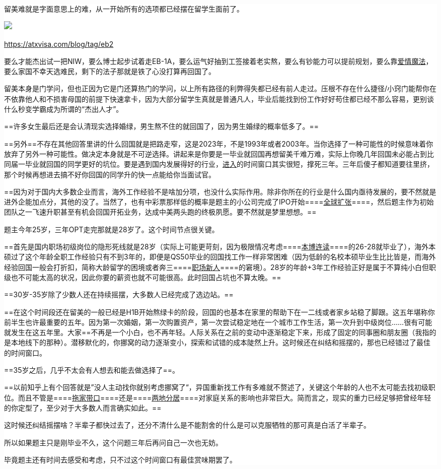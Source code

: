 留美难就是字面意思上的难，从一开始所有的选项都已经摆在留学生面前了。

![](https://proxy-prod.omnivore-image-cache.app/1500x1277,sxc5feOasWq0Gwhll7JZ7j4pwa_hOQ4FI3shmBfrgPsM/https://pica.zhimg.com/50/v2-4bf7fbd21f07c90dbdb2a98176eda74a_720w.jpg?source=1940ef5c)

https://atxvisa.com/blog/tag/eb2

要么才能杰出试一把NIW，要么博士起步试着走EB-1A，要么运气好抽到工签接着老实熬，要么有钞能力可以提前规划，要么靠[爱情魔法](https://www.zhihu.com/search?q=%E7%88%B1%E6%83%85%E9%AD%94%E6%B3%95&search%5Fsource=Entity&hybrid%5Fsearch%5Fsource=Entity&hybrid%5Fsearch%5Fextra=%7B%22sourceType%22%3A%22answer%22%2C%22sourceId%22%3A3069936725%7D)，要么家国不幸天选难民，剩下的法子那就是铁了心没打算再回国了。

留美本身是门学问，但也正因为它是门还算热门的学问，以上所有路径的利弊得失都已经有前人走过。压根不存在什么捷径/小窍门能帮你在不依靠他人和不损害母国的前提下快速拿卡，因为大部分留学生真就是普通凡人，毕业后能找到份工作好好苟住都已经不那么容易，更别谈什么秒变学霸成为所谓的“杰出人才”。

==许多女生最后还是会认清现实选择婚绿，男生熬不住的就回国了，因为男生婚绿的概率低多了。==

==另外==不存在其他回答里讲的什么回国就是把路走窄，这是2023年，不是1993年或者2003年。当你选择了一种可能性的时候意味着你放弃了另外一种可能性。做决定本身就是不可逆选择。讲起来是你要是一毕业就回国再想留美千难万难，实际上你晚几年回国未必能占到比同届一毕业就回国的同学更好的坑位。要是遇到国内发展得好的行业，[进入](https://www.zhihu.com/search?q=%E8%BF%9B%E5%85%A5&search%5Fsource=Entity&hybrid%5Fsearch%5Fsource=Entity&hybrid%5Fsearch%5Fextra=%7B%22sourceType%22%3A%22answer%22%2C%22sourceId%22%3A3069936725%7D)的时间窗口其实很短，撑死三年。三年后傻子都知道要往里挤，那个时候再想进去搞不好你回国的同学升的快一点能给你当面试官。

==因为对于国内大多数企业而言，海外工作经验不是啥加分项，也没什么实际作用。除非你所在的行业是什么国内亟待发展的，要不然就是进外企能加点分，其他的没了。当然了，也有中彩票那样低的概率是题主的小公司完成了IPO开始====[全球扩张](https://www.zhihu.com/search?q=%E5%85%A8%E7%90%83%E6%89%A9%E5%BC%A0&search%5Fsource=Entity&hybrid%5Fsearch%5Fsource=Entity&hybrid%5Fsearch%5Fextra=%7B%22sourceType%22%3A%22answer%22%2C%22sourceId%22%3A3069936725%7D)====，然后题主作为初始团队之一飞速升职甚至有机会回国开拓业务，达成中美两头跑的终极夙愿。要不然就是梦里想想。==

题主今年25岁，三年OPT走完那就是28岁了。这个时间节点很关键。

==首先是国内职场初级岗位的隐形死线就是28岁（实际上可能更苛刻，因为极限情况考虑====[本博连读](https://www.zhihu.com/search?q=%E6%9C%AC%E5%8D%9A%E8%BF%9E%E8%AF%BB&search%5Fsource=Entity&hybrid%5Fsearch%5Fsource=Entity&hybrid%5Fsearch%5Fextra=%7B%22sourceType%22%3A%22answer%22%2C%22sourceId%22%3A3069936725%7D)====的26-28就毕业了），海外本硕过了这个年龄全职工作经验只有不到3年的，即便是QS50毕业的回国找工作一样非常困难（因为低龄的名校本硕毕业生比比皆是，而海外经验回国一般会打折扣，简称大龄留学的困境或者奔三====[职场新人](https://www.zhihu.com/search?q=%E8%81%8C%E5%9C%BA%E6%96%B0%E4%BA%BA&search%5Fsource=Entity&hybrid%5Fsearch%5Fsource=Entity&hybrid%5Fsearch%5Fextra=%7B%22sourceType%22%3A%22answer%22%2C%22sourceId%22%3A3069936725%7D)====的窘境）。28岁的年龄+3年工作经验正好是属于不算纯小白但职级也不可能太高的状况，因此你要的薪资也就不可能很高。此时回国占坑也不算太晚。==

==30岁-35岁除了少数人还在持续摇摆，大多数人已经完成了选边站。==

==在这个时间段还在留美的一般已经是H1B开始熬绿卡的阶段，回国的也基本在家里的帮助下在一二线或者家乡站稳了脚跟。这五年堪称你前半生也许最重要的五年。因为第一次婚姻，第一次购置资产，第一次尝试稳定地在一个城市工作生活，第一次升到中级岗位……很有可能就发生在这五年里。大家==不再是一个小白，也不再年轻。人际关系在之前的变动中逐渐稳定下来，形成了固定的同事圈和朋友圈（我指的是本地线下的那种）。潜移默化的，你挪窝的动力逐渐变小，探索和试错的成本陡然上升。这时候还在纠结和摇摆的，那也已经错过了最佳的时间窗口。

==35岁之后，几乎不太会有人想去和能去做选择了==。

==以前知乎上有个回答就是”没人主动找你就别考虑挪窝了“，异国重新找工作有多难就不赘述了，关键这个年龄的人也不太可能去找初级职位。而且不管是====[拖家带口](https://www.zhihu.com/search?q=%E6%8B%96%E5%AE%B6%E5%B8%A6%E5%8F%A3&search%5Fsource=Entity&hybrid%5Fsearch%5Fsource=Entity&hybrid%5Fsearch%5Fextra=%7B%22sourceType%22%3A%22answer%22%2C%22sourceId%22%3A3069936725%7D)====还是====[两地分居](https://www.zhihu.com/search?q=%E4%B8%A4%E5%9C%B0%E5%88%86%E5%B1%85&search%5Fsource=Entity&hybrid%5Fsearch%5Fsource=Entity&hybrid%5Fsearch%5Fextra=%7B%22sourceType%22%3A%22answer%22%2C%22sourceId%22%3A3069936725%7D)====对家庭关系的影响也非常巨大。简而言之，现实的重力已经足够把曾经年轻的你定型了，至少对于大多数人而言确实如此。==

这时候还纠结摇摆啥？半辈子都快过去了，还分不清什么是不能割舍的什么是可以克服牺牲的那可真是白活了半辈子。

所以如果题主只是刚毕业不久，这个问题三年后再问自己一次也无妨。

毕竟题主还有时间去感受和考虑，只不过这个时间窗口有最佳赏味期罢了。
